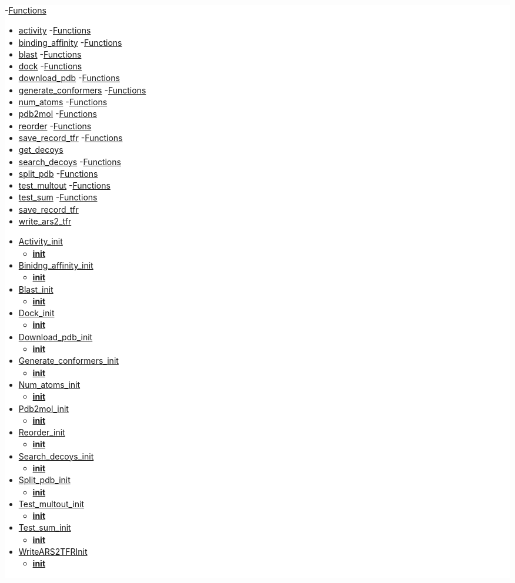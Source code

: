 
-[Functions](#functions)
  * [activity](#activity)
-[Functions](#functions)
  * [binding_affinity](#binding_affinity)
-[Functions](#functions)
  * [blast](#blast)
-[Functions](#functions)
  * [dock](#dock)
-[Functions](#functions)
  * [download_pdb](#download_pdb)
-[Functions](#functions)
  * [generate_conformers](#generate_conformers)
-[Functions](#functions)
  * [num_atoms](#num_atoms)
-[Functions](#functions)
  * [pdb2mol](#pdb2mol)
-[Functions](#functions)
  * [reorder](#reorder)
-[Functions](#functions)
  * [save_record_tfr](#save_record_tfr)
-[Functions](#functions)
  * [get_decoys](#get_decoys)
  * [search_decoys](#search_decoys)
-[Functions](#functions)
  * [split_pdb](#split_pdb)
-[Functions](#functions)
  * [test_multout](#test_multout)
-[Functions](#functions)
  * [test_sum](#test_sum)
-[Functions](#functions)
  * [save_record_tfr](#save_record_tfr)
  * [write_ars2_tfr](#write_ars2_tfr)
- [Activity_init](#activity_init)
  * [__init__](#__init__)
- [Binidng_affinity_init](#binidng_affinity_init)
  * [__init__](#__init__)
- [Blast_init](#blast_init)
  * [__init__](#__init__)
- [Dock_init](#dock_init)
  * [__init__](#__init__)
- [Download_pdb_init](#download_pdb_init)
  * [__init__](#__init__)
- [Generate_conformers_init](#generate_conformers_init)
  * [__init__](#__init__)
- [Num_atoms_init](#num_atoms_init)
  * [__init__](#__init__)
- [Pdb2mol_init](#pdb2mol_init)
  * [__init__](#__init__)
- [Reorder_init](#reorder_init)
  * [__init__](#__init__)
- [Search_decoys_init](#search_decoys_init)
  * [__init__](#__init__)
- [Split_pdb_init](#split_pdb_init)
  * [__init__](#__init__)
- [Test_multout_init](#test_multout_init)
  * [__init__](#__init__)
- [Test_sum_init](#test_sum_init)
  * [__init__](#__init__)
- [WriteARS2TFRInit](#writears2tfrinit)
  * [__init__](#__init__)
<table>
